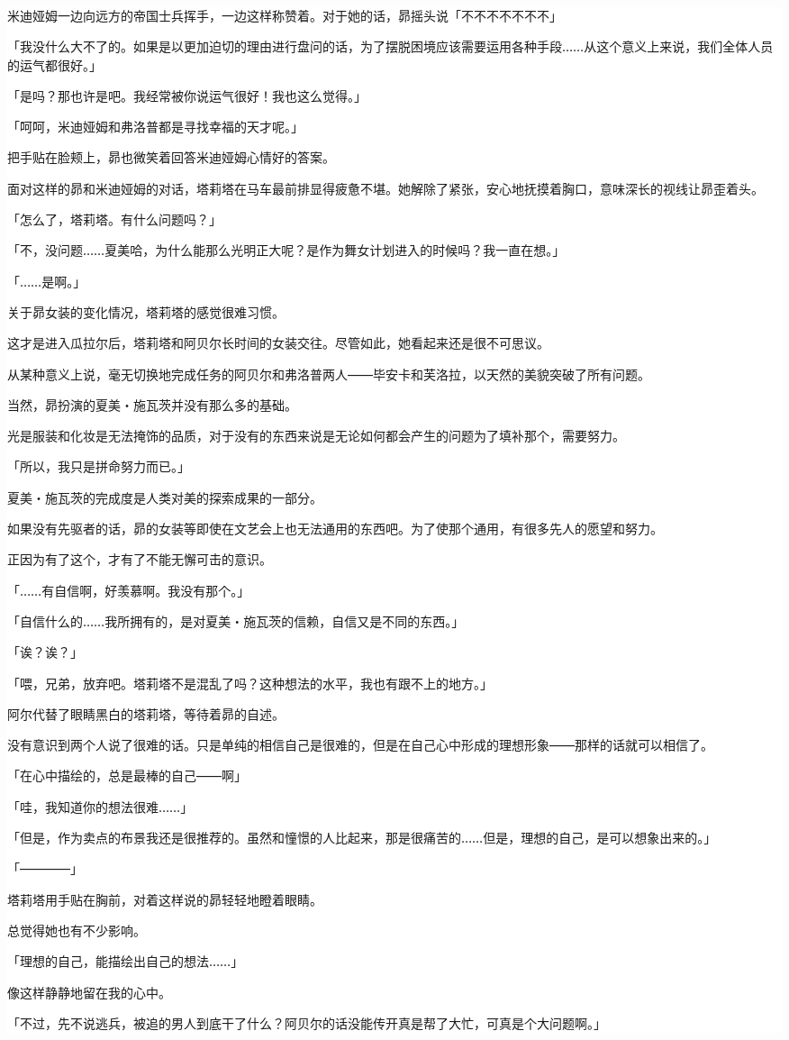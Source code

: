 米迪娅姆一边向远方的帝国士兵挥手，一边这样称赞着。对于她的话，昴摇头说「不不不不不不不」

「我没什么大不了的。如果是以更加迫切的理由进行盘问的话，为了摆脱困境应该需要运用各种手段……从这个意义上来说，我们全体人员的运气都很好。」

「是吗？那也许是吧。我经常被你说运气很好！我也这么觉得。」

「呵呵，米迪娅姆和弗洛普都是寻找幸福的天才呢。」

把手贴在脸颊上，昴也微笑着回答米迪娅姆心情好的答案。

面对这样的昴和米迪娅姆的对话，塔莉塔在马车最前排显得疲惫不堪。她解除了紧张，安心地抚摸着胸口，意味深长的视线让昴歪着头。

「怎么了，塔莉塔。有什么问题吗？」

「不，没问题……夏美哈，为什么能那么光明正大呢？是作为舞女计划进入的时候吗？我一直在想。」

「……是啊。」

关于昴女装的变化情况，塔莉塔的感觉很难习惯。

这才是进入瓜拉尔后，塔莉塔和阿贝尔长时间的女装交往。尽管如此，她看起来还是很不可思议。

从某种意义上说，毫无切换地完成任务的阿贝尔和弗洛普两人——毕安卡和芙洛拉，以天然的美貌突破了所有问题。

当然，昴扮演的夏美・施瓦茨并没有那么多的基础。

光是服装和化妆是无法掩饰的品质，对于没有的东西来说是无论如何都会产生的问题为了填补那个，需要努力。

「所以，我只是拼命努力而已。」

夏美・施瓦茨的完成度是人类对美的探索成果的一部分。

如果没有先驱者的话，昴的女装等即使在文艺会上也无法通用的东西吧。为了使那个通用，有很多先人的愿望和努力。

正因为有了这个，才有了不能无懈可击的意识。

「……有自信啊，好羡慕啊。我没有那个。」

「自信什么的……我所拥有的，是对夏美・施瓦茨的信赖，自信又是不同的东西。」

「诶？诶？」

「喂，兄弟，放弃吧。塔莉塔不是混乱了吗？这种想法的水平，我也有跟不上的地方。」

阿尔代替了眼睛黑白的塔莉塔，等待着昴的自述。

没有意识到两个人说了很难的话。只是单纯的相信自己是很难的，但是在自己心中形成的理想形象——那样的话就可以相信了。

「在心中描绘的，总是最棒的自己——啊」

「哇，我知道你的想法很难……」

「但是，作为卖点的布景我还是很推荐的。虽然和憧憬的人比起来，那是很痛苦的……但是，理想的自己，是可以想象出来的。」

「――――」

塔莉塔用手贴在胸前，对着这样说的昴轻轻地瞪着眼睛。

总觉得她也有不少影响。

「理想的自己，能描绘出自己的想法……」

像这样静静地留在我的心中。

「不过，先不说逃兵，被追的男人到底干了什么？阿贝尔的话没能传开真是帮了大忙，可真是个大问题啊。」
